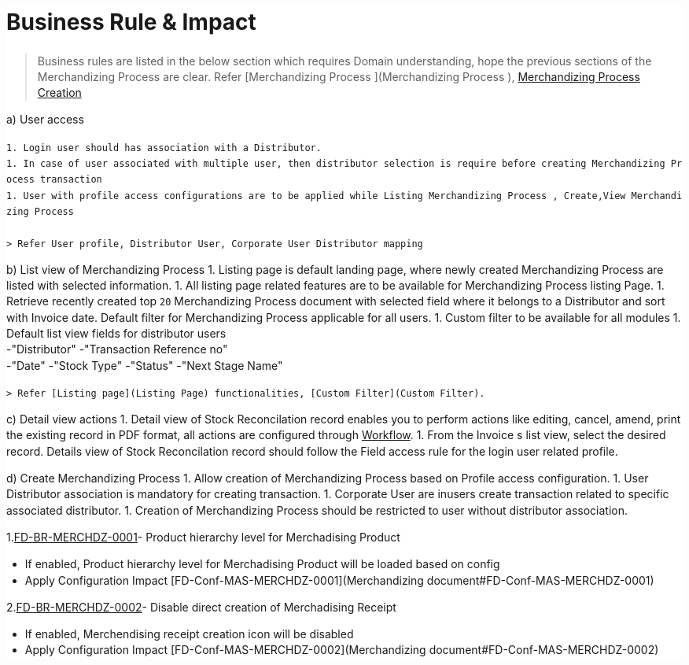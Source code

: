 # Business Rule & Impact 

> Business rules are listed in the below section which requires Domain understanding, hope the previous sections of the Merchandizing Process are clear. Refer [Merchandizing Process ](Merchandizing Process ), [Merchandizing Process Creation](#creation-of-sales-Invoice  )   

a) User access 

    1. Login user should has association with a Distributor. 
    1. In case of user associated with multiple user, then distributor selection is require before creating Merchandizing Process transaction 
    1. User with profile access configurations are to be applied while Listing Merchandizing Process , Create,View Merchandizing Process 

    > Refer User profile, Distributor User, Corporate User Distributor mapping 

b)  List view of Merchandizing Process 
    1. Listing page is default landing page, where newly created Merchandizing Process are listed with selected information.
    1. All listing page related features are to be available for Merchandizing Process listing Page. 
    1. Retrieve recently created top `20` Merchandizing Process document with selected field where it belongs to a Distributor and sort with Invoice  date. Default filter for Merchandizing Process applicable for all users. 
    1. Custom filter to be available for all modules
    1. Default list view fields for distributor users  
       -"Distributor"
       -"Transaction Reference no"  
       -"Date"
       -"Stock Type"
       -"Status"
       -"Next Stage Name"

    > Refer [Listing page](Listing Page) functionalities, [Custom Filter](Custom Filter).

c) Detail view actions
    1. Detail view of Stock Reconcilation record enables you to perform actions like editing, cancel, amend, print the existing record in PDF format, all actions are configured through [Workflow](Workflow). 
    1. From the Invoice  s list view, select the desired record. Details view of Stock Reconcilation record should follow the Field access rule for the login user related profile. 

d) Create Merchandizing Process 
    1. Allow creation of Merchandizing Process based on Profile access configuration. 
    1. User Distributor association is mandatory for creating transaction. 
    1. Corporate User are inusers create transaction related to specific associated distributor. 
    1. Creation of Merchandizing Process should be restricted to user without distributor association. 

1.[FD-BR-MERCHDZ-0001](FD-BR-MERCHDZ-0001)- Product hierarchy level for Merchadising Product
- If enabled, Product hierarchy level for Merchadising Product will be loaded based on config
- Apply Configuration Impact [FD-Conf-MAS-MERCHDZ-0001](Merchandizing document#FD-Conf-MAS-MERCHDZ-0001)

2.[FD-BR-MERCHDZ-0002](FD-BR-MERCHDZ-0002)- Disable direct creation of Merchadising Receipt
- If enabled, Merchendising receipt creation icon will be disabled
- Apply Configuration Impact [FD-Conf-MAS-MERCHDZ-0002](Merchandizing document#FD-Conf-MAS-MERCHDZ-0002)
